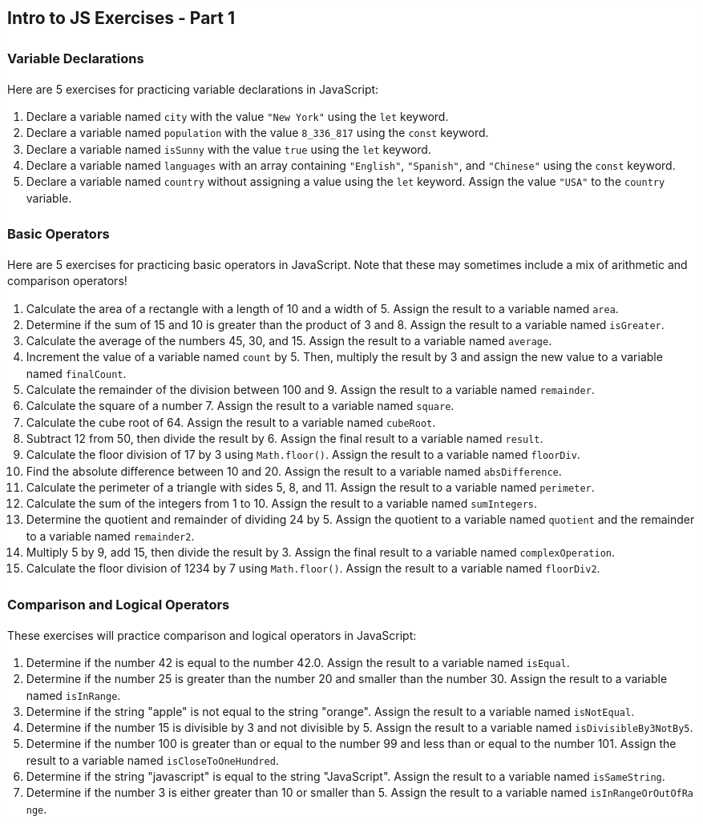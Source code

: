 ## Intro to JS Exercises - Part 1
### Variable Declarations
Here are 5 exercises for practicing variable declarations in JavaScript:

1. Declare a variable named `city` with the value `"New York"` using the `let` keyword.
1. Declare a variable named `population` with the value `8_336_817` using the `const` keyword.
1. Declare a variable named `isSunny` with the value `true` using the `let` keyword.
1. Declare a variable named `languages` with an array containing `"English"`, `"Spanish"`, and `"Chinese"` using the `const` keyword.
1. Declare a variable named `country` without assigning a value using the `let` keyword. Assign the value `"USA"` to the `country` variable.

### Basic Operators
Here are 5 exercises for practicing basic operators in JavaScript. Note that these may sometimes include a mix of arithmetic and comparison operators!

1. Calculate the area of a rectangle with a length of 10 and a width of 5. Assign the result to a variable named `area`.
1. Determine if the sum of 15 and 10 is greater than the product of 3 and 8. Assign the result to a variable named `isGreater`.
1. Calculate the average of the numbers 45, 30, and 15. Assign the result to a variable named `average`.
1. Increment the value of a variable named `count` by 5. Then, multiply the result by 3 and assign the new value to a variable named `finalCount`.
1. Calculate the remainder of the division between 100 and 9. Assign the result to a variable named `remainder`.
1. Calculate the square of a number 7. Assign the result to a variable named `square`.
1. Calculate the cube root of 64. Assign the result to a variable named `cubeRoot`.
1. Subtract 12 from 50, then divide the result by 6. Assign the final result to a variable named `result`.
1. Calculate the floor division of 17 by 3 using `Math.floor()`. Assign the result to a variable named `floorDiv`.
1. Find the absolute difference between 10 and 20. Assign the result to a variable named `absDifference`.
1. Calculate the perimeter of a triangle with sides 5, 8, and 11. Assign the result to a variable named `perimeter`.
1. Calculate the sum of the integers from 1 to 10. Assign the result to a variable named `sumIntegers`.
1. Determine the quotient and remainder of dividing 24 by 5. Assign the quotient to a variable named `quotient` and the remainder to a variable named `remainder2`.
1. Multiply 5 by 9, add 15, then divide the result by 3. Assign the final result to a variable named `complexOperation`.
1. Calculate the floor division of 1234 by 7 using `Math.floor()`. Assign the result to a variable named `floorDiv2`.

### Comparison and Logical Operators
These exercises will practice comparison and logical operators in JavaScript:

1. Determine if the number 42 is equal to the number 42.0. Assign the result to a variable named `isEqual`.
1. Determine if the number 25 is greater than the number 20 and smaller than the number 30. Assign the result to a variable named `isInRange`.
1. Determine if the string "apple" is not equal to the string "orange". Assign the result to a variable named `isNotEqual`.
1. Determine if the number 15 is divisible by 3 and not divisible by 5. Assign the result to a variable named `isDivisibleBy3NotBy5`.
1. Determine if the number 100 is greater than or equal to the number 99 and less than or equal to the number 101. Assign the result to a variable named `isCloseToOneHundred`.
1. Determine if the string "javascript" is equal to the string "JavaScript". Assign the result to a variable named `isSameString`.
1. Determine if the number 3 is either greater than 10 or smaller than 5. Assign the result to a variable named `isInRangeOrOutOfRange`.
